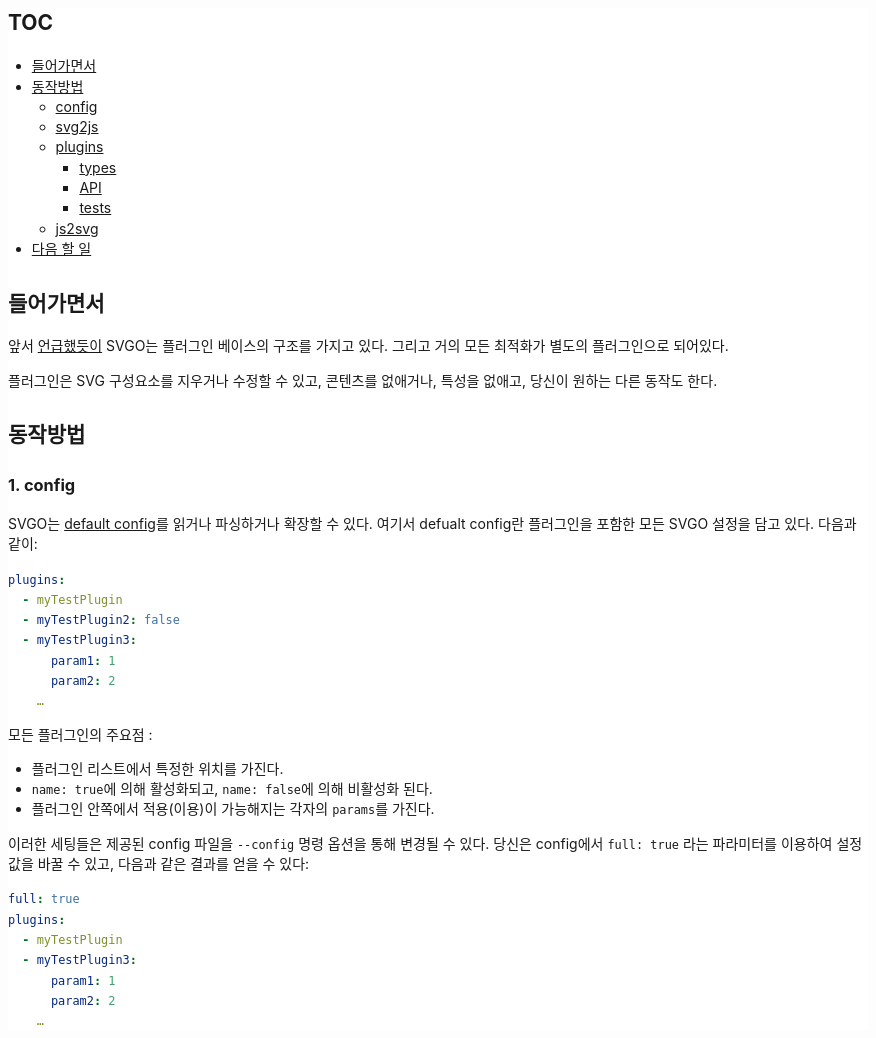 ## TOC

- [들어가면서](#intro)
- [동작방법](#how-it-works)
  - [config](#1-config)
  - [svg2js](#2-svg2js)
  - [plugins](#3-plugins)
    - [types](#31-types)
    - [API](#32-api)
    - [tests](#33-tests)
  - [js2svg](#4-js2svg)
- [다음 할 일](#whats-next)

## 들어가면서

앞서 [언급했듯이](https://github.com/svg/svgo#what-it-can-do) SVGO는 플러그인 베이스의 구조를 가지고 있다. 그리고 거의 모든 최적화가 별도의 플러그인으로 되어있다.

플러그인은 SVG 구성요소를 지우거나 수정할 수 있고, 콘텐츠를 없애거나, 특성을 없애고, 당신이 원하는 다른 동작도 한다.

## 동작방법

### 1. config

SVGO는 [default config](https://github.com/svg/svgo/blob/master/defaults.js)를 읽거나 파싱하거나 확장할 수 있다. 여기서 defualt config란 플러그인을 포함한 모든 SVGO 설정을 담고 있다. 다음과 같이:

```yaml
plugins:
  - myTestPlugin
  - myTestPlugin2: false
  - myTestPlugin3:
      param1: 1
      param2: 2
    …
```

모든 플러그인의 주요점 :

- 플러그인 리스트에서 특정한 위치를 가진다.
- `name: true`에 의해 활성화되고, `name: false`에 의해 비활성화 된다.
- 플러그인 안쪽에서 적용(이용)이 가능해지는 각자의 `params`를 가진다.

이러한 세팅들은 제공된 config 파일을 `--config` 명령 옵션을 통해 변경될 수 있다. 당신은 config에서 `full: true` 라는 파라미터를 이용하여 설정값을 바꿀 수 있고, 다음과 같은 결과를 얻을 수 있다:

```yaml
full: true
plugins:
  - myTestPlugin
  - myTestPlugin3:
      param1: 1
      param2: 2
    …
```
